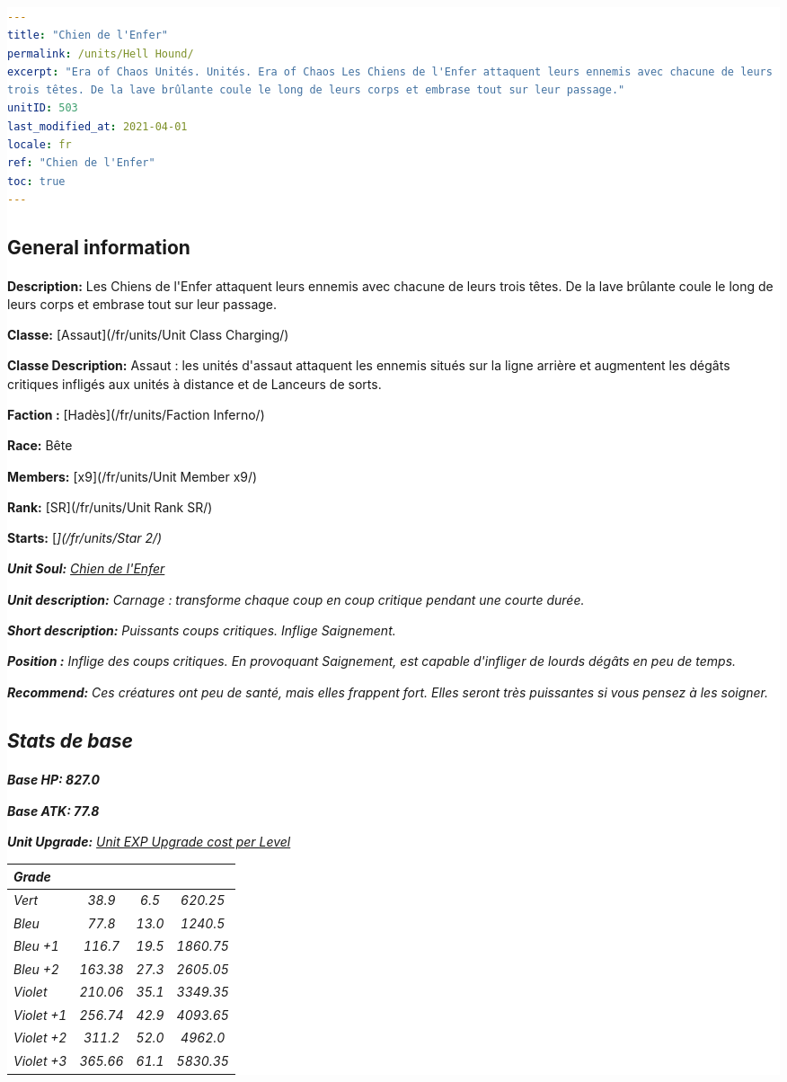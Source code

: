 ```yaml
---
title: "Chien de l'Enfer"
permalink: /units/Hell Hound/
excerpt: "Era of Chaos Unités. Unités. Era of Chaos Les Chiens de l'Enfer attaquent leurs ennemis avec chacune de leurs trois têtes. De la lave brûlante coule le long de leurs corps et embrase tout sur leur passage."
unitID: 503
last_modified_at: 2021-04-01
locale: fr
ref: "Chien de l'Enfer"
toc: true
---
```

## General information
 **Description:** Les Chiens de l'Enfer attaquent leurs ennemis avec chacune de leurs trois têtes. De la lave brûlante coule le long de leurs corps et embrase tout sur leur passage.

 **Classe:** [Assaut](/fr/units/Unit Class Charging/)

 **Classe Description:** Assaut : les unités d'assaut attaquent les ennemis situés sur la ligne arrière et augmentent les dégâts critiques infligés aux unités à distance et de Lanceurs de sorts.

 **Faction :** [Hadès](/fr/units/Faction Inferno/)

 **Race:** Bête

 **Members:** [x9](/fr/units/Unit Member x9/)

 **Rank:** [SR](/fr/units/Unit Rank SR/)

 **Starts:** [<i class="fas fa-star"/><i class="fas fa-star"/>](/fr/units/Star 2/)

 **Unit Soul:** [Chien de l'Enfer](/fr/Items/unt_228/)

 **Unit description:** Carnage : transforme chaque coup en coup critique pendant une courte durée.

 **Short description:** Puissants coups critiques. Inflige Saignement.

 **Position :** Inflige des coups critiques. En provoquant Saignement, est capable d'infliger de lourds dégâts en peu de temps.

 **Recommend:** Ces créatures ont peu de santé, mais elles frappent fort. Elles seront très puissantes si vous pensez à les soigner.

## Stats de base
 **Base HP: 827.0**

 **Base ATK: 77.8**

 **Unit Upgrade:** [Unit EXP Upgrade cost per Level](/units/UnitUpgradeEXPPerLevel/)

  |          Grade      |   <i class="fas fa-fan"/>   | <i class="fas fa-shield-alt"/> |    <i class="fas fa-heart"/>   |
  |:--------------------|:--------:|:--------:|:--------:|
  | Vert | 38.9 | 6.5 | 620.25 |
  | Bleu | 77.8 | 13.0 | 1240.5 |
  | Bleu +1 | 116.7 | 19.5 | 1860.75 |
  | Bleu +2 | 163.38 | 27.3 | 2605.05 |
  | Violet | 210.06 | 35.1 | 3349.35 |
  | Violet +1 | 256.74 | 42.9 | 4093.65 |
  | Violet +2 | 311.2 | 52.0 | 4962.0 |
  | Violet +3 | 365.66 | 61.1 | 5830.35 |